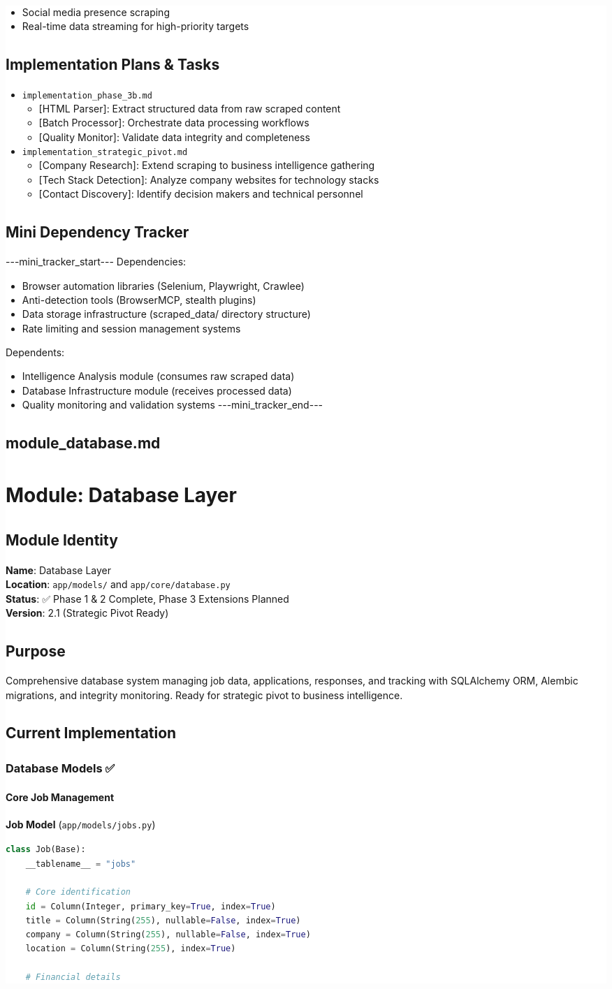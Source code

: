   - Social media presence scraping
  - Real-time data streaming for high-priority targets

## Implementation Plans & Tasks
* `implementation_phase_3b.md`
  - [HTML Parser]: Extract structured data from raw scraped content
  - [Batch Processor]: Orchestrate data processing workflows
  - [Quality Monitor]: Validate data integrity and completeness
* `implementation_strategic_pivot.md`
  - [Company Research]: Extend scraping to business intelligence gathering
  - [Tech Stack Detection]: Analyze company websites for technology stacks
  - [Contact Discovery]: Identify decision makers and technical personnel

## Mini Dependency Tracker
---mini_tracker_start---
Dependencies:
- Browser automation libraries (Selenium, Playwright, Crawlee)
- Anti-detection tools (BrowserMCP, stealth plugins)
- Data storage infrastructure (scraped_data/ directory structure)
- Rate limiting and session management systems

Dependents:
- Intelligence Analysis module (consumes raw scraped data)
- Database Infrastructure module (receives processed data)
- Quality monitoring and validation systems
---mini_tracker_end---

## module_database.md
# Module: Database Layer

## Module Identity
**Name**: Database Layer  
**Location**: `app/models/` and `app/core/database.py`  
**Status**: ✅ Phase 1 & 2 Complete, Phase 3 Extensions Planned  
**Version**: 2.1 (Strategic Pivot Ready)  

## Purpose
Comprehensive database system managing job data, applications, responses, and tracking with SQLAlchemy ORM, Alembic migrations, and integrity monitoring. Ready for strategic pivot to business intelligence.

## Current Implementation

### Database Models ✅

#### Core Job Management
**Job Model** (`app/models/jobs.py`)
```python
class Job(Base):
    __tablename__ = "jobs"
    
    # Core identification
    id = Column(Integer, primary_key=True, index=True)
    title = Column(String(255), nullable=False, index=True)
    company = Column(String(255), nullable=False, index=True)
    location = Column(String(255), index=True)
    
    # Financial details
```